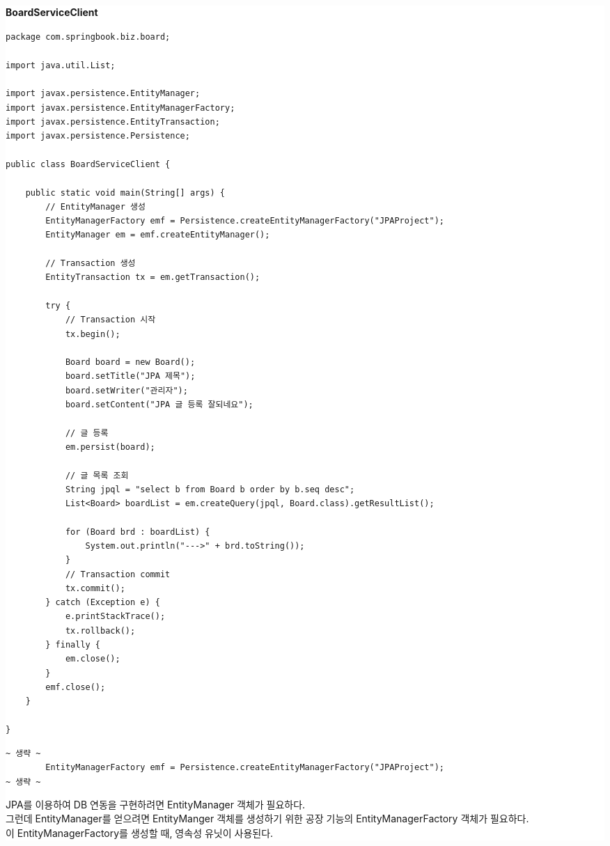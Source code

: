 **BoardServiceClient**
```
package com.springbook.biz.board;

import java.util.List;

import javax.persistence.EntityManager;
import javax.persistence.EntityManagerFactory;
import javax.persistence.EntityTransaction;
import javax.persistence.Persistence;

public class BoardServiceClient {

	public static void main(String[] args) {
		// EntityManager 생성
		EntityManagerFactory emf = Persistence.createEntityManagerFactory("JPAProject");
		EntityManager em = emf.createEntityManager();

		// Transaction 생성
		EntityTransaction tx = em.getTransaction();

		try {
			// Transaction 시작
			tx.begin();

			Board board = new Board();
			board.setTitle("JPA 제목");
			board.setWriter("관리자");
			board.setContent("JPA 글 등록 잘되네요");

			// 글 등록
			em.persist(board);

			// 글 목록 조회
			String jpql = "select b from Board b order by b.seq desc";
			List<Board> boardList = em.createQuery(jpql, Board.class).getResultList();

			for (Board brd : boardList) {
				System.out.println("--->" + brd.toString());
			}
			// Transaction commit
			tx.commit();
		} catch (Exception e) {
			e.printStackTrace();
			tx.rollback();
		} finally {
			em.close();
		}
		emf.close();
	}

}
```
```
~ 생략 ~
		EntityManagerFactory emf = Persistence.createEntityManagerFactory("JPAProject");
~ 생략 ~ 
```
JPA를 이용하여 DB 연동을 구현하려면 EntityManager 객체가 필요하다.    
그런데 EntityManager를 얻으려면 EntityManger 객체를 생성하기 위한 공장 기능의 EntityManagerFactory 객체가 필요하다.    
이 EntityManagerFactory를 생성할 때, 영속성 유닛이 사용된다.  
  